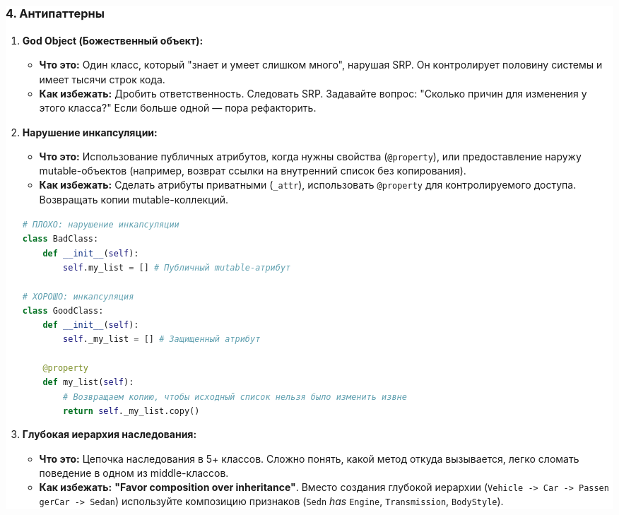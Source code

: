### **4. Антипаттерны**

1.  **God Object (Божественный объект):**
    *   **Что это:** Один класс, который "знает и умеет слишком много", нарушая SRP. Он контролирует половину системы и имеет тысячи строк кода.
    *   **Как избежать:** Дробить ответственность. Следовать SRP. Задавайте вопрос: "Сколько причин для изменения у этого класса?" Если больше одной — пора рефакторить.

2.  **Нарушение инкапсуляции:**
    *   **Что это:** Использование публичных атрибутов, когда нужны свойства (`@property`), или предоставление наружу mutable-объектов (например, возврат ссылки на внутренний список без копирования).
    *   **Как избежать:** Сделать атрибуты приватными (`_attr`), использовать `@property` для контролируемого доступа. Возвращать копии mutable-коллекций.

    ```python
    # ПЛОХО: нарушение инкапсуляции
    class BadClass:
        def __init__(self):
            self.my_list = [] # Публичный mutable-атрибут

    # ХОРОШО: инкапсуляция
    class GoodClass:
        def __init__(self):
            self._my_list = [] # Защищенный атрибут

        @property
        def my_list(self):
            # Возвращаем копию, чтобы исходный список нельзя было изменить извне
            return self._my_list.copy()
    ```

3.  **Глубокая иерархия наследования:**
    *   **Что это:** Цепочка наследования в 5+ классов. Сложно понять, какой метод откуда вызывается, легко сломать поведение в одном из middle-классов.
    *   **Как избежать:** **"Favor composition over inheritance"**. Вместо создания глубокой иерархии (`Vehicle -> Car -> PassengerCar -> Sedan`) используйте композицию признаков (`Sedn` *has* `Engine`, `Transmission`, `BodyStyle`).